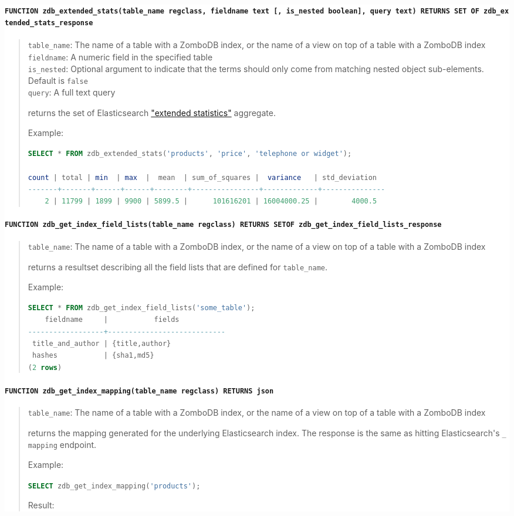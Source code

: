 
#### `FUNCTION zdb_extended_stats(table_name regclass, fieldname text [, is_nested boolean], query text) RETURNS SET OF zdb_extended_stats_response`

> `table_name`:  The name of a table with a ZomboDB index, or the name of a view on top of a table with a ZomboDB index  
> `fieldname`: A numeric field in the specified table  
> `is_nested`: Optional argument to indicate that the terms should only come from matching nested object sub-elements.  Default is `false`    
> `query`: A full text query
> 
> returns the set of Elasticsearch ["extended statistics"](https://www.elastic.co/guide/en/elasticsearch/reference/current/search-aggregations-metrics-extendedstats-aggregation.html) aggregate.
> 
> Example:
> 
>```sql
> SELECT * FROM zdb_extended_stats('products', 'price', 'telephone or widget');
> 
> count | total | min  | max  |  mean  | sum_of_squares |  variance   | std_deviation 
>-------+-------+------+------+--------+----------------+-------------+---------------
>     2 | 11799 | 1899 | 9900 | 5899.5 |      101616201 | 16004000.25 |        4000.5
>```

#### `FUNCTION zdb_get_index_field_lists(table_name regclass) RETURNS SETOF zdb_get_index_field_lists_response`

> `table_name`:  The name of a table with a ZomboDB index, or the name of a view on top of a table with a ZomboDB index
> 
> returns a resultset describing all the field lists that are defined for `table_name`.
> 
> Example:
> 
> ```sql
> SELECT * FROM zdb_get_index_field_lists('some_table');
>     fieldname     |           fields           
> ------------------+----------------------------
>  title_and_author | {title,author}
>  hashes           | {sha1,md5}
> (2 rows)
> ```
 
#### `FUNCTION zdb_get_index_mapping(table_name regclass) RETURNS json`

> `table_name`:  The name of a table with a ZomboDB index, or the name of a view on top of a table with a ZomboDB index
> 
> returns the mapping generated for the underlying Elasticsearch index.  The response is the same as hitting Elasticsearch's `_mapping` endpoint.
> 
> Example:
> 
> ```sql
> SELECT zdb_get_index_mapping('products');
> ```
> 
> Result:
> 
> ```json